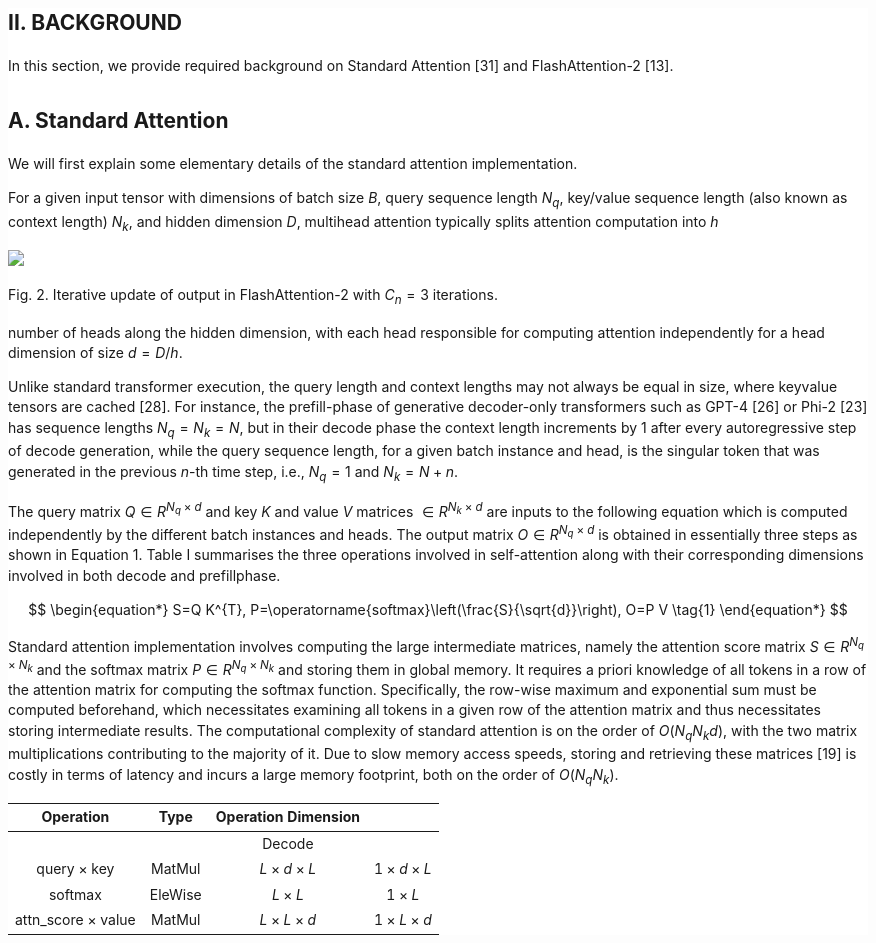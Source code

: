 ## II. BACKGROUND

In this section, we provide required background on Standard Attention [31] and FlashAttention-2 [13].

## A. Standard Attention

We will first explain some elementary details of the standard attention implementation.

For a given input tensor with dimensions of batch size $B$, query sequence length $N_{q}$, key/value sequence length (also known as context length) $N_{k}$, and hidden dimension $D$, multihead attention typically splits attention computation into $h$

![](https://cdn.mathpix.com/cropped/2024_06_04_216c742500c81521da18g-03.jpg?height=908&width=748&top_left_y=221&top_left_x=233)

Fig. 2. Iterative update of output in FlashAttention-2 with $C_{n}=3$ iterations.

number of heads along the hidden dimension, with each head responsible for computing attention independently for a head dimension of size $d=D / h$.

Unlike standard transformer execution, the query length and context lengths may not always be equal in size, where keyvalue tensors are cached [28]. For instance, the prefill-phase of generative decoder-only transformers such as GPT-4 [26] or Phi-2 [23] has sequence lengths $N_{q}=N_{k}=N$, but in their decode phase the context length increments by 1 after every autoregressive step of decode generation, while the query sequence length, for a given batch instance and head, is the singular token that was generated in the previous $n$-th time step, i.e., $N_{q}=1$ and $N_{k}=N+n$.

The query matrix $Q \in R^{N_{q} \times d}$ and key $K$ and value $V$ matrices $\in R^{N_{k} \times d}$ are inputs to the following equation which is computed independently by the different batch instances and heads. The output matrix $O \in R^{N_{q} \times d}$ is obtained in essentially three steps as shown in Equation 1. Table I summarises the three operations involved in self-attention along with their corresponding dimensions involved in both decode and prefillphase.

$$
\begin{equation*}
S=Q K^{T}, P=\operatorname{softmax}\left(\frac{S}{\sqrt{d}}\right), O=P V \tag{1}
\end{equation*}
$$

Standard attention implementation involves computing the large intermediate matrices, namely the attention score matrix $S \in R^{N_{q} \times N_{k}}$ and the softmax matrix $P \in R^{N_{q} \times N_{k}}$ and storing them in global memory. It requires a priori knowledge of all tokens in a row of the attention matrix for computing the softmax function. Specifically, the row-wise maximum and exponential sum must be computed beforehand, which necessitates examining all tokens in a given row of the attention matrix and thus necessitates storing intermediate results. The computational complexity of standard attention is on the order of $O\left(N_{q} N_{k} d\right)$, with the two matrix multiplications contributing to the majority of it. Due to slow memory access speeds, storing and retrieving these matrices [19] is costly in terms of latency and incurs a large memory footprint, both on the order of $O\left(N_{q} N_{k}\right)$.

| Operation | Type | Operation Dimension |  |
| :---: | :---: | :---: | :---: |
|  |  | Decode |  |
| query $\times$ key | MatMul | $L \times d \times L$ | $1 \times d \times L$ |
| softmax | EleWise | $L \times L$ | $1 \times L$ |
| attn_score $\times$ value | MatMul | $L \times L \times d$ | $1 \times L \times d$ |


[^0]:    ${ }^{1}$ Blocks of GPU threads are coscheduled in CTAs, which virtualize the hardware's streaming multiprocessor cores (SMs)
[^1]:    ${ }^{2}$ Version 2.5.6